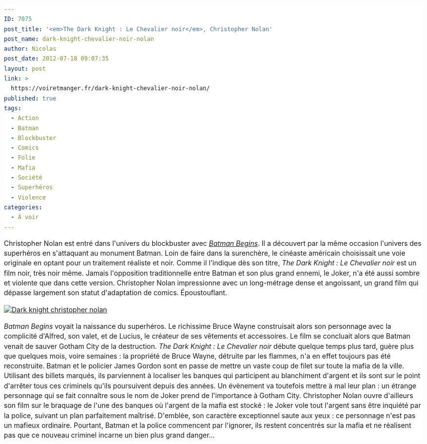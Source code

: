 ```yaml
---
ID: 7075
post_title: '<em>The Dark Knight : Le Chevalier noir</em>, Christopher Nolan'
post_name: dark-knight-chevalier-noir-nolan
author: Nicolas
post_date: 2012-07-18 09:07:35
layout: post
link: >
  https://voiretmanger.fr/dark-knight-chevalier-noir-nolan/
published: true
tags:
  - Action
  - Batman
  - Blockbuster
  - Comics
  - Folie
  - Mafia
  - Société
  - Superhéros
  - Violence
categories:
  - À voir
---
```

Christopher Nolan est entré dans l'univers du blockbuster avec <a title="Batman Begins, Christopher Nolan" href="https://voiretmanger.fr/2010/08/30/batman-begins-nolan/"><em>Batman Begins</em></a>. Il a découvert par la même occasion l'univers des superhéros en s'attaquant au monument Batman. Loin de faire dans la surenchère, le cinéaste américain choisissait une voie originale en optant pour un traitement réaliste et noir. Comme il l'indique dès son titre, <em>The Dark Knight : Le Chevalier noir</em> est un film noir, très noir même. Jamais l'opposition traditionnelle entre Batman et son plus grand ennemi, le Joker, n'a été aussi sombre et violente que dans cette version. Christopher Nolan impressionne avec un long-métrage dense et angoissant, un grand film qui dépasse largement son statut d'adaptation de comics. Époustouflant.

<a href="http://www.allocine.fr/film/fichefilm_gen_cfilm=115362.html"><img class="aligncenter" title="dark-knight-christopher-nolan.jpg" src="https://voiretmanger.fr/wp-content/uploads/2012/07/dark-knight-christopher-nolan.jpg" alt="Dark knight christopher nolan" width="100%" /></a>

<em>Batman Begins</em> voyait la naissance du superhéros. Le richissime Bruce Wayne construisait alors son personnage avec la complicité d'Alfred, son valet, et de Lucius, le créateur de ses vêtements et accessoires. Le film se concluait alors que Batman venait de sauver Gotham City de la destruction. <em>The Dark Knight : Le Chevalier noir</em> débute quelque temps plus tard, guère plus que quelques mois, voire semaines : la propriété de Bruce Wayne, détruite par les flammes, n'a en effet toujours pas été reconstruite. Batman et le policier James Gordon sont en passe de mettre un vaste coup de filet sur toute la mafia de la ville. Utilisant des billets marqués, ils parviennent à localiser les banques qui participent au blanchiment d'argent et ils sont sur le point d'arrêter tous ces criminels qu'ils poursuivent depuis des années. Un évènement va toutefois mettre à mal leur plan : un étrange personnage qui se fait connaître sous le nom de Joker prend de l'importance à Gotham City. Christopher Nolan ouvre d'ailleurs son film sur le braquage de l'une des banques où l'argent de la mafia est stocké : le Joker vole tout l'argent sans être inquiété par la police, suivant un plan parfaitement maîtrisé. D'emblée, son caractère exceptionnel saute aux yeux : ce personnage n'est pas un mafieux ordinaire. Pourtant, Batman et la police commencent par l'ignorer, ils restent concentrés sur la mafia et ne réalisent pas que ce nouveau criminel incarne un bien plus grand danger…
